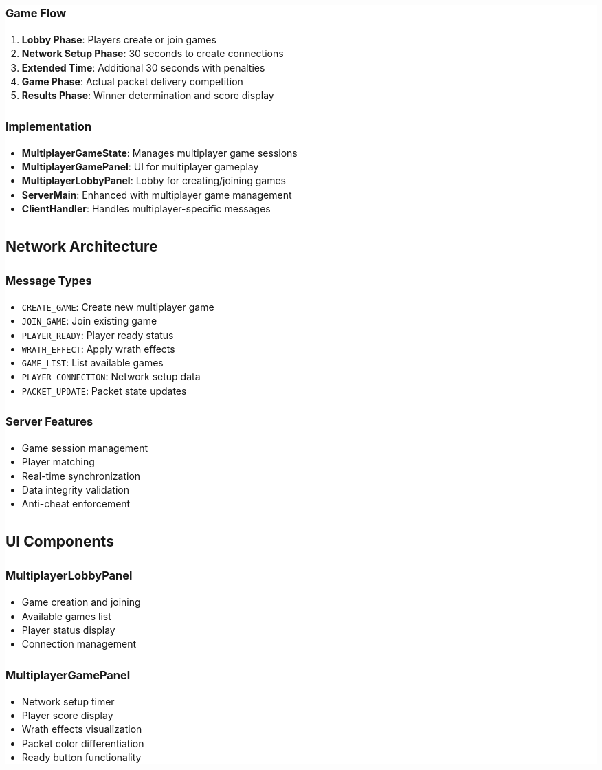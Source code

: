 ### Game Flow

1. **Lobby Phase**: Players create or join games
2. **Network Setup Phase**: 30 seconds to create connections
3. **Extended Time**: Additional 30 seconds with penalties
4. **Game Phase**: Actual packet delivery competition
5. **Results Phase**: Winner determination and score display

### Implementation

- **MultiplayerGameState**: Manages multiplayer game sessions
- **MultiplayerGamePanel**: UI for multiplayer gameplay
- **MultiplayerLobbyPanel**: Lobby for creating/joining games
- **ServerMain**: Enhanced with multiplayer game management
- **ClientHandler**: Handles multiplayer-specific messages

## Network Architecture

### Message Types

- `CREATE_GAME`: Create new multiplayer game
- `JOIN_GAME`: Join existing game
- `PLAYER_READY`: Player ready status
- `WRATH_EFFECT`: Apply wrath effects
- `GAME_LIST`: List available games
- `PLAYER_CONNECTION`: Network setup data
- `PACKET_UPDATE`: Packet state updates

### Server Features

- Game session management
- Player matching
- Real-time synchronization
- Data integrity validation
- Anti-cheat enforcement

## UI Components

### MultiplayerLobbyPanel

- Game creation and joining
- Available games list
- Player status display
- Connection management

### MultiplayerGamePanel

- Network setup timer
- Player score display
- Wrath effects visualization
- Packet color differentiation
- Ready button functionality
